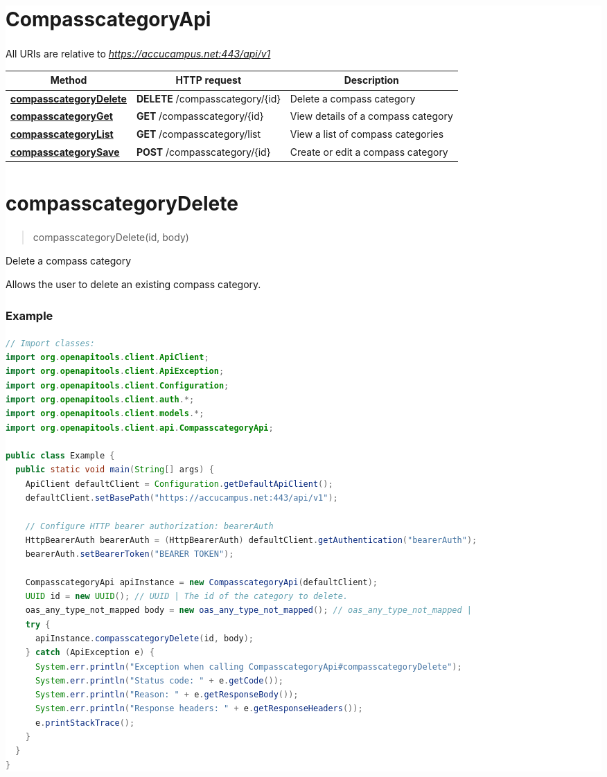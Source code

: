 # CompasscategoryApi

All URIs are relative to *https://accucampus.net:443/api/v1*

Method | HTTP request | Description
------------- | ------------- | -------------
[**compasscategoryDelete**](CompasscategoryApi.md#compasscategoryDelete) | **DELETE** /compasscategory/{id} | Delete a compass category
[**compasscategoryGet**](CompasscategoryApi.md#compasscategoryGet) | **GET** /compasscategory/{id} | View details of a compass category
[**compasscategoryList**](CompasscategoryApi.md#compasscategoryList) | **GET** /compasscategory/list | View a list of compass categories
[**compasscategorySave**](CompasscategoryApi.md#compasscategorySave) | **POST** /compasscategory/{id} | Create or edit a compass category


<a name="compasscategoryDelete"></a>
# **compasscategoryDelete**
> compasscategoryDelete(id, body)

Delete a compass category

Allows the user to delete an existing compass category.

### Example
```java
// Import classes:
import org.openapitools.client.ApiClient;
import org.openapitools.client.ApiException;
import org.openapitools.client.Configuration;
import org.openapitools.client.auth.*;
import org.openapitools.client.models.*;
import org.openapitools.client.api.CompasscategoryApi;

public class Example {
  public static void main(String[] args) {
    ApiClient defaultClient = Configuration.getDefaultApiClient();
    defaultClient.setBasePath("https://accucampus.net:443/api/v1");
    
    // Configure HTTP bearer authorization: bearerAuth
    HttpBearerAuth bearerAuth = (HttpBearerAuth) defaultClient.getAuthentication("bearerAuth");
    bearerAuth.setBearerToken("BEARER TOKEN");

    CompasscategoryApi apiInstance = new CompasscategoryApi(defaultClient);
    UUID id = new UUID(); // UUID | The id of the category to delete.
    oas_any_type_not_mapped body = new oas_any_type_not_mapped(); // oas_any_type_not_mapped | 
    try {
      apiInstance.compasscategoryDelete(id, body);
    } catch (ApiException e) {
      System.err.println("Exception when calling CompasscategoryApi#compasscategoryDelete");
      System.err.println("Status code: " + e.getCode());
      System.err.println("Reason: " + e.getResponseBody());
      System.err.println("Response headers: " + e.getResponseHeaders());
      e.printStackTrace();
    }
  }
}
```
